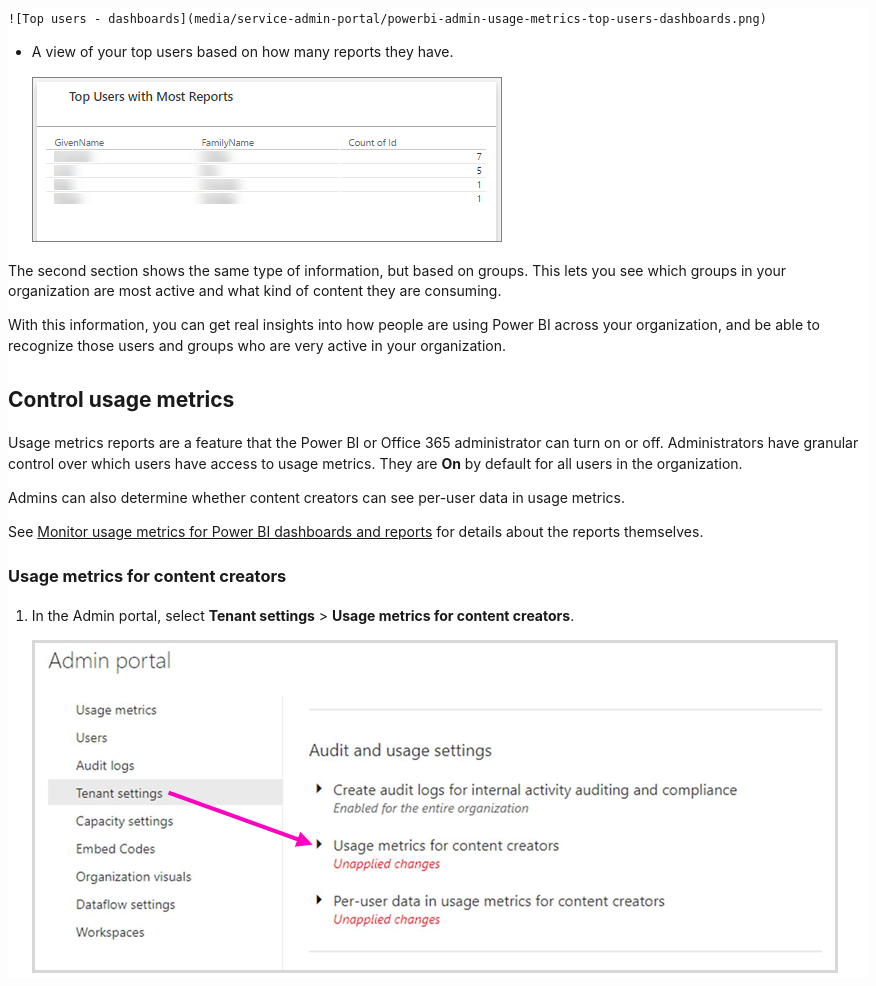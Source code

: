     ![Top users - dashboards](media/service-admin-portal/powerbi-admin-usage-metrics-top-users-dashboards.png)

* A view of your top users based on how many reports they have.
  
    ![Top users - reports](media/service-admin-portal/powerbi-admin-usage-metrics-top-users-reports.png)

The second section shows the same type of information, but based on groups. This lets you see which groups in your organization are most active and what kind of content they are consuming.

With this information, you can get real insights into how people are using Power BI across your organization, and be able to recognize those users and groups who are very active in your organization.

## Control usage metrics

Usage metrics reports are a feature that the Power BI or Office 365 administrator can turn on or off. Administrators have granular control over which users have access to usage metrics. They are **On** by default for all users in the organization.

Admins can also determine whether content creators can see per-user data in usage metrics. 

See [Monitor usage metrics for Power BI dashboards and reports](service-usage-metrics.md) for details about the reports themselves.

### Usage metrics for content creators

1. In the Admin portal, select **Tenant settings** > **Usage metrics for content creators**.

    ![Admin portal tenant settings usage metrics](media/service-admin-portal/power-bi-admin-usage-metrics.png)
